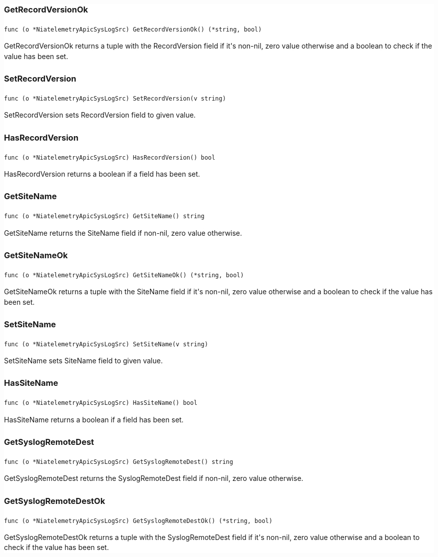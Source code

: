 ### GetRecordVersionOk

`func (o *NiatelemetryApicSysLogSrc) GetRecordVersionOk() (*string, bool)`

GetRecordVersionOk returns a tuple with the RecordVersion field if it's non-nil, zero value otherwise
and a boolean to check if the value has been set.

### SetRecordVersion

`func (o *NiatelemetryApicSysLogSrc) SetRecordVersion(v string)`

SetRecordVersion sets RecordVersion field to given value.

### HasRecordVersion

`func (o *NiatelemetryApicSysLogSrc) HasRecordVersion() bool`

HasRecordVersion returns a boolean if a field has been set.

### GetSiteName

`func (o *NiatelemetryApicSysLogSrc) GetSiteName() string`

GetSiteName returns the SiteName field if non-nil, zero value otherwise.

### GetSiteNameOk

`func (o *NiatelemetryApicSysLogSrc) GetSiteNameOk() (*string, bool)`

GetSiteNameOk returns a tuple with the SiteName field if it's non-nil, zero value otherwise
and a boolean to check if the value has been set.

### SetSiteName

`func (o *NiatelemetryApicSysLogSrc) SetSiteName(v string)`

SetSiteName sets SiteName field to given value.

### HasSiteName

`func (o *NiatelemetryApicSysLogSrc) HasSiteName() bool`

HasSiteName returns a boolean if a field has been set.

### GetSyslogRemoteDest

`func (o *NiatelemetryApicSysLogSrc) GetSyslogRemoteDest() string`

GetSyslogRemoteDest returns the SyslogRemoteDest field if non-nil, zero value otherwise.

### GetSyslogRemoteDestOk

`func (o *NiatelemetryApicSysLogSrc) GetSyslogRemoteDestOk() (*string, bool)`

GetSyslogRemoteDestOk returns a tuple with the SyslogRemoteDest field if it's non-nil, zero value otherwise
and a boolean to check if the value has been set.

